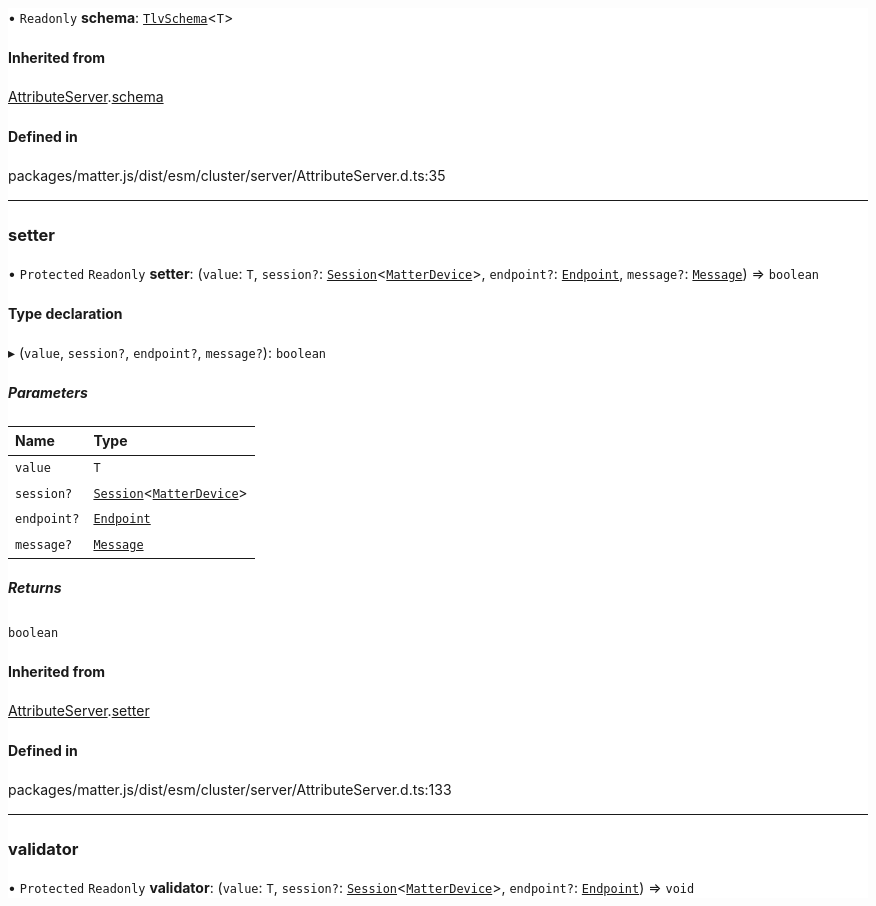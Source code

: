• `Readonly` **schema**: [`TlvSchema`](exports_tlv.TlvSchema.md)\<`T`\>

#### Inherited from

[AttributeServer](exports_cluster.AttributeServer.md).[schema](exports_cluster.AttributeServer.md#schema)

#### Defined in

packages/matter.js/dist/esm/cluster/server/AttributeServer.d.ts:35

___

### setter

• `Protected` `Readonly` **setter**: (`value`: `T`, `session?`: [`Session`](exports_session.Session.md)\<[`MatterDevice`](exports_cluster._internal_.MatterDevice.md)\>, `endpoint?`: [`Endpoint`](exports_device.Endpoint.md), `message?`: [`Message`](../interfaces/exports_codec.Message.md)) => `boolean`

#### Type declaration

▸ (`value`, `session?`, `endpoint?`, `message?`): `boolean`

##### Parameters

| Name | Type |
| :------ | :------ |
| `value` | `T` |
| `session?` | [`Session`](exports_session.Session.md)\<[`MatterDevice`](exports_cluster._internal_.MatterDevice.md)\> |
| `endpoint?` | [`Endpoint`](exports_device.Endpoint.md) |
| `message?` | [`Message`](../interfaces/exports_codec.Message.md) |

##### Returns

`boolean`

#### Inherited from

[AttributeServer](exports_cluster.AttributeServer.md).[setter](exports_cluster.AttributeServer.md#setter)

#### Defined in

packages/matter.js/dist/esm/cluster/server/AttributeServer.d.ts:133

___

### validator

• `Protected` `Readonly` **validator**: (`value`: `T`, `session?`: [`Session`](exports_session.Session.md)\<[`MatterDevice`](exports_cluster._internal_.MatterDevice.md)\>, `endpoint?`: [`Endpoint`](exports_device.Endpoint.md)) => `void`
